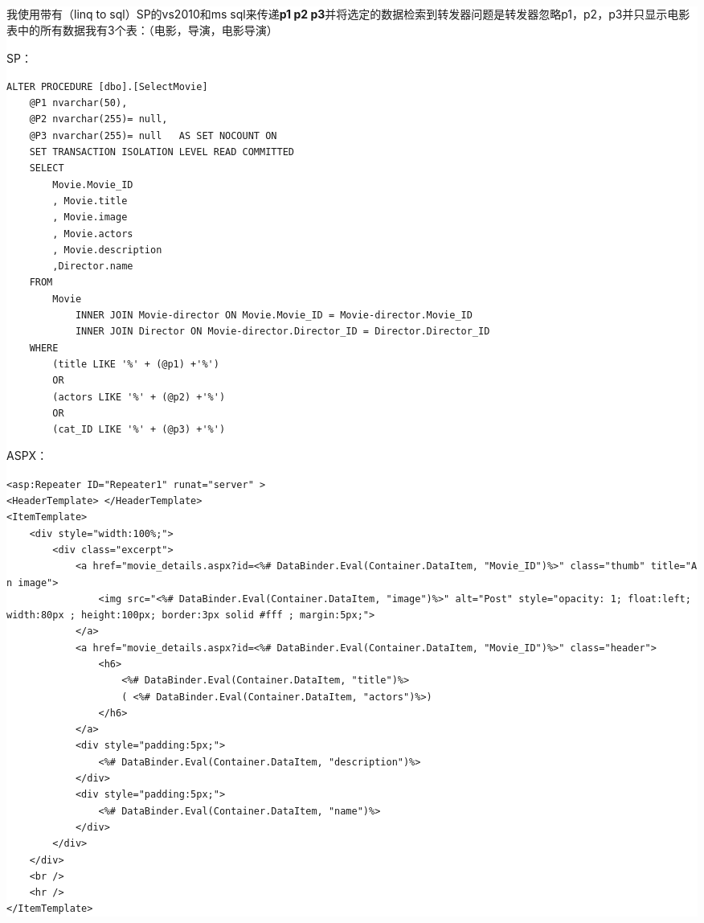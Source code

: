 我使用带有（linq to sql）SP的vs2010和ms sql来传递**p1 p2 p3**并将选定的数据检索到转发器问题是转发器忽略p1，p2，p3并只显示电影表中的所有数据我有3个表：（电影，导演，电影导演）

SP：

```
ALTER PROCEDURE [dbo].[SelectMovie]
    @P1 nvarchar(50),
    @P2 nvarchar(255)= null,
    @P3 nvarchar(255)= null   AS SET NOCOUNT ON 
    SET TRANSACTION ISOLATION LEVEL READ COMMITTED 
    SELECT  
        Movie.Movie_ID
        , Movie.title
        , Movie.image
        , Movie.actors
        , Movie.description
        ,Director.name 
    FROM 
        Movie 
            INNER JOIN Movie-director ON Movie.Movie_ID = Movie-director.Movie_ID 
            INNER JOIN Director ON Movie-director.Director_ID = Director.Director_ID 
    WHERE 
        (title LIKE '%' + (@p1) +'%') 
        OR 
        (actors LIKE '%' + (@p2) +'%') 
        OR 
        (cat_ID LIKE '%' + (@p3) +'%') 
```

ASPX：

```
<asp:Repeater ID="Repeater1" runat="server" >
<HeaderTemplate> </HeaderTemplate>
<ItemTemplate>
    <div style="width:100%;">
        <div class="excerpt">
            <a href="movie_details.aspx?id=<%# DataBinder.Eval(Container.DataItem, "Movie_ID")%>" class="thumb" title="An image">
                <img src="<%# DataBinder.Eval(Container.DataItem, "image")%>" alt="Post" style="opacity: 1; float:left; width:80px ; height:100px; border:3px solid #fff ; margin:5px;">
            </a> 
            <a href="movie_details.aspx?id=<%# DataBinder.Eval(Container.DataItem, "Movie_ID")%>" class="header">
                <h6>
                    <%# DataBinder.Eval(Container.DataItem, "title")%>
                    ( <%# DataBinder.Eval(Container.DataItem, "actors")%>)
                </h6>
            </a> 
            <div style="padding:5px;">
                <%# DataBinder.Eval(Container.DataItem, "description")%>
            </div>  
            <div style="padding:5px;">
                <%# DataBinder.Eval(Container.DataItem, "name")%>
            </div> 
        </div> 
    </div>
    <br /> 
    <hr />
</ItemTemplate> 
```

